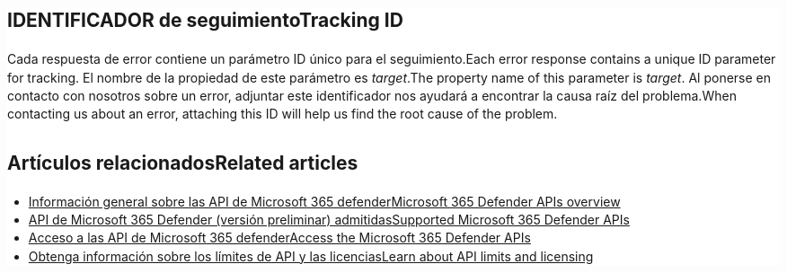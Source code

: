## <a name="tracking-id"></a><span data-ttu-id="8b30d-183">IDENTIFICADOR de seguimiento</span><span class="sxs-lookup"><span data-stu-id="8b30d-183">Tracking ID</span></span>

<span data-ttu-id="8b30d-184">Cada respuesta de error contiene un parámetro ID único para el seguimiento.</span><span class="sxs-lookup"><span data-stu-id="8b30d-184">Each error response contains a unique ID parameter for tracking.</span></span> <span data-ttu-id="8b30d-185">El nombre de la propiedad de este parámetro es *target*.</span><span class="sxs-lookup"><span data-stu-id="8b30d-185">The property name of this parameter is *target*.</span></span> <span data-ttu-id="8b30d-186">Al ponerse en contacto con nosotros sobre un error, adjuntar este identificador nos ayudará a encontrar la causa raíz del problema.</span><span class="sxs-lookup"><span data-stu-id="8b30d-186">When contacting us about an error, attaching this ID will help us find the root cause of the problem.</span></span>

## <a name="related-articles"></a><span data-ttu-id="8b30d-187">Artículos relacionados</span><span class="sxs-lookup"><span data-stu-id="8b30d-187">Related articles</span></span>

- [<span data-ttu-id="8b30d-188">Información general sobre las API de Microsoft 365 defender</span><span class="sxs-lookup"><span data-stu-id="8b30d-188">Microsoft 365 Defender APIs overview</span></span>](api-overview.md)
- [<span data-ttu-id="8b30d-189">API de Microsoft 365 Defender (versión preliminar) admitidas</span><span class="sxs-lookup"><span data-stu-id="8b30d-189">Supported Microsoft 365 Defender APIs</span></span>](api-supported.md)
- [<span data-ttu-id="8b30d-190">Acceso a las API de Microsoft 365 defender</span><span class="sxs-lookup"><span data-stu-id="8b30d-190">Access the Microsoft 365 Defender APIs</span></span>](api-access.md)
- [<span data-ttu-id="8b30d-191">Obtenga información sobre los límites de API y las licencias</span><span class="sxs-lookup"><span data-stu-id="8b30d-191">Learn about API limits and licensing</span></span>](api-terms.md)

